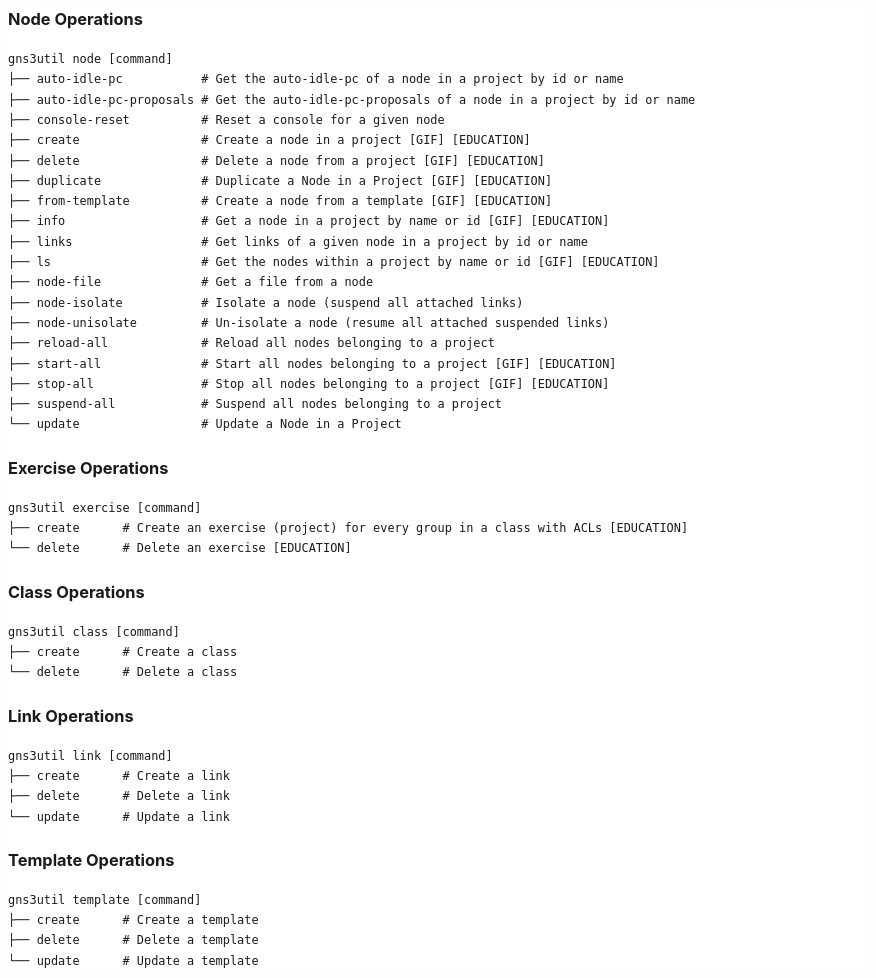 ### Node Operations
```
gns3util node [command]
├── auto-idle-pc           # Get the auto-idle-pc of a node in a project by id or name
├── auto-idle-pc-proposals # Get the auto-idle-pc-proposals of a node in a project by id or name
├── console-reset          # Reset a console for a given node
├── create                 # Create a node in a project [GIF] [EDUCATION]
├── delete                 # Delete a node from a project [GIF] [EDUCATION]
├── duplicate              # Duplicate a Node in a Project [GIF] [EDUCATION]
├── from-template          # Create a node from a template [GIF] [EDUCATION]
├── info                   # Get a node in a project by name or id [GIF] [EDUCATION]
├── links                  # Get links of a given node in a project by id or name
├── ls                     # Get the nodes within a project by name or id [GIF] [EDUCATION]
├── node-file              # Get a file from a node
├── node-isolate           # Isolate a node (suspend all attached links)
├── node-unisolate         # Un-isolate a node (resume all attached suspended links)
├── reload-all             # Reload all nodes belonging to a project
├── start-all              # Start all nodes belonging to a project [GIF] [EDUCATION]
├── stop-all               # Stop all nodes belonging to a project [GIF] [EDUCATION]
├── suspend-all            # Suspend all nodes belonging to a project
└── update                 # Update a Node in a Project
```

### Exercise Operations
```
gns3util exercise [command]
├── create      # Create an exercise (project) for every group in a class with ACLs [EDUCATION]
└── delete      # Delete an exercise [EDUCATION]
```

### Class Operations
```
gns3util class [command]
├── create      # Create a class
└── delete      # Delete a class
```

### Link Operations
```
gns3util link [command]
├── create      # Create a link
├── delete      # Delete a link
└── update      # Update a link
```

### Template Operations
```
gns3util template [command]
├── create      # Create a template
├── delete      # Delete a template
└── update      # Update a template
```
